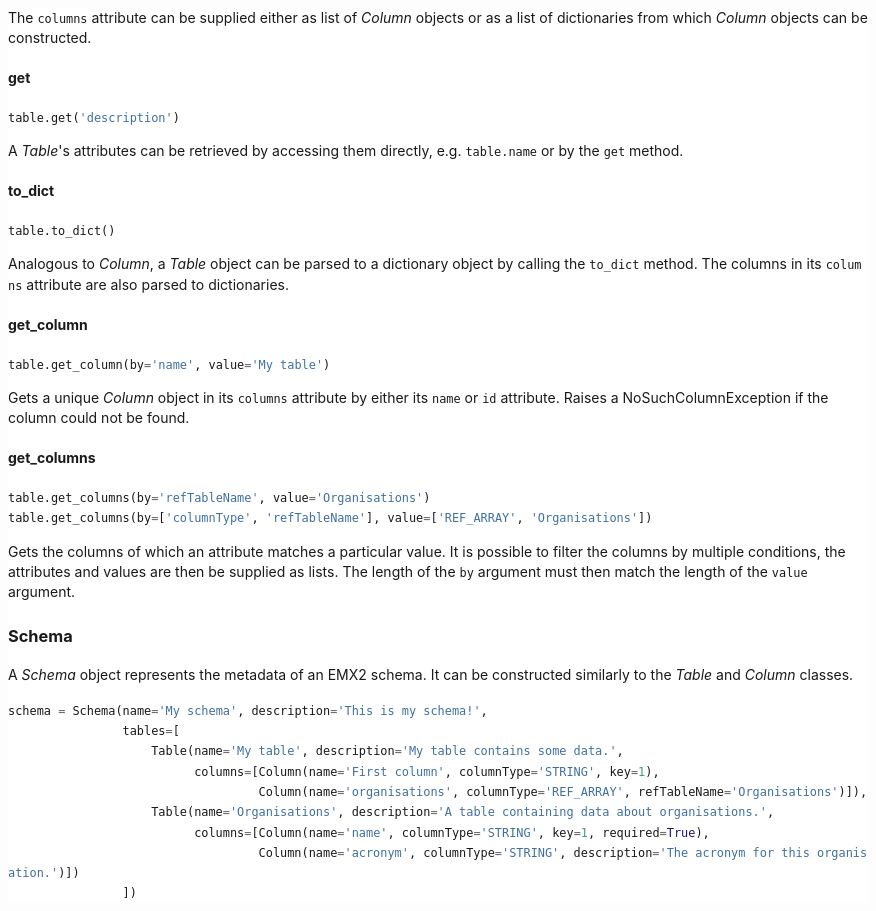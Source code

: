 The `columns` attribute can be supplied either as list of _Column_ objects or as a list of dictionaries from which _Column_ objects can be constructed.

#### get
```python
table.get('description')
```
A _Table_'s attributes can be retrieved by accessing them directly, e.g. `table.name` or by the `get` method.

#### to_dict
```python
table.to_dict()
```
Analogous to _Column_, a _Table_ object can be parsed to a dictionary object by calling the `to_dict` method.
The columns in its `columns` attribute are also parsed to dictionaries.

#### get_column
```python
table.get_column(by='name', value='My table')
```
Gets a unique _Column_ object in its `columns` attribute by either its `name` or `id` attribute.
Raises a NoSuchColumnException if the column could not be found.

#### get_columns
```python
table.get_columns(by='refTableName', value='Organisations')
table.get_columns(by=['columnType', 'refTableName'], value=['REF_ARRAY', 'Organisations'])
```
Gets the columns of which an attribute matches a particular value.
It is possible to filter the columns by multiple conditions, the attributes and values are then be supplied as lists. 
The length of the `by` argument must then match the length of the `value` argument.


### Schema
A _Schema_ object represents the metadata of an EMX2 schema.
It can be constructed similarly to the _Table_ and _Column_ classes.

```python
schema = Schema(name='My schema', description='This is my schema!',
                tables=[
                    Table(name='My table', description='My table contains some data.', 
                          columns=[Column(name='First column', columnType='STRING', key=1),
                                   Column(name='organisations', columnType='REF_ARRAY', refTableName='Organisations')]),
                    Table(name='Organisations', description='A table containing data about organisations.',
                          columns=[Column(name='name', columnType='STRING', key=1, required=True),
                                   Column(name='acronym', columnType='STRING', description='The acronym for this organisation.')])
                ])
```


[//]: # (&#40;In order to delete records from a table the data must specify the row values with principal keys)
[//]: # (The available templates are)
[//]: # ()
[//]: # (| template                       | description                                                   |)
[//]: # (|--------------------------------|---------------------------------------------------------------|)
[//]: # (| PET_STORE                      | example template                                              |)
[//]: # (| FAIR_DATA_HUB                  | see [FAIR Data Point]&#40;dev_fairdatapoint.md&#41;                   |)
[//]: # (| DATA_CATALOGUE                 | see [Data Catalogue]&#40;../catalogue/cat_cohort-data-manager.md&#41; |)
[//]: # (| DATA_CATALOGUE_COHORT_STAGING  | see [Data Catalogue]&#40;../catalogue/cat_cohort-data-manager.md&#41; |)
[//]: # (| DATA_CATALOGUE_NETWORK_STAGING | see [Data Catalogue]&#40;../catalogue/cat_cohort-data-manager.md&#41; |)
[//]: # (| RD3                            |                                                               |)
[//]: # (| JRC_COMMON_DATA_ELEMENTS       |                                                               | )
[//]: # (| FAIR_GENOMES                   |                                                               |)
[//]: # (| BEACON_V2                      | see [Beacon v2]&#40;dev_beaconv2.md&#41;                              |)
[//]: # (| ERN_DASHBOARD                  |                                                               |)
[//]: # (| ERN_CRANIO                     |                                                               |)
[//]: # (| BIOBANK_DIRECTORY              |                                                               |)
[//]: # (| SHARED_STAGING                 |                                                               |)